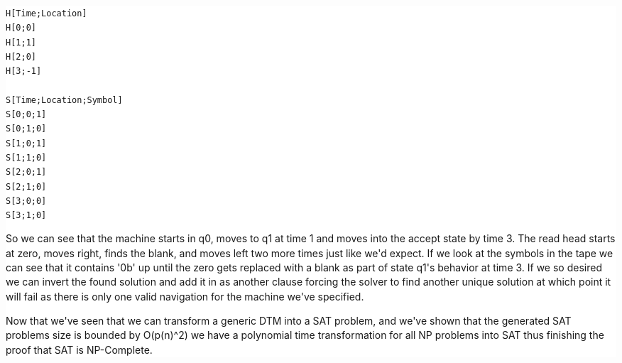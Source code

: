     H[Time;Location]
    H[0;0]
    H[1;1]
    H[2;0]
    H[3;-1]

    S[Time;Location;Symbol]
    S[0;0;1]
    S[0;1;0]
    S[1;0;1]
    S[1;1;0]
    S[2;0;1]
    S[2;1;0]
    S[3;0;0]
    S[3;1;0]

So we can see that the machine starts in q0, moves to q1 at time 1 and moves into the accept state by time 3. The read head starts at zero, moves right, finds the blank, and moves left two more times just like we'd expect. If we look at the symbols in the tape we can see that it contains '0b' up until the zero gets replaced with a blank as part of state q1's behavior at time 3. If we so desired we can invert the found solution and add it in as another clause forcing the solver to find another unique solution at which point it will fail as there is only one valid navigation for the machine we've specified.

Now that we've seen that we can transform a generic DTM into a SAT problem, and we've shown that the generated SAT problems size is bounded by O(p(n)^2) we have a polynomial time transformation for all NP problems into SAT thus finishing the proof that SAT is NP-Complete.

